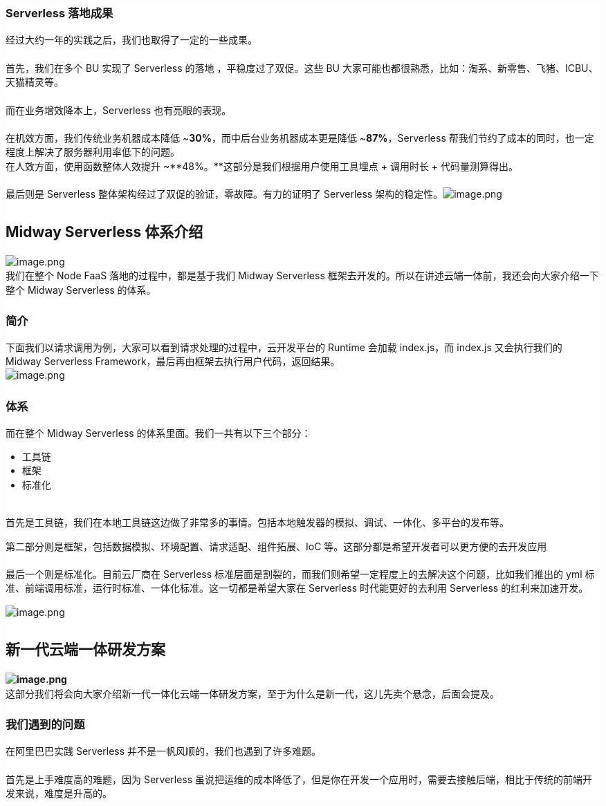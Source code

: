### Serverless 落地成果

经过大约一年的实践之后，我们也取得了一定的一些成果。<br />
<br />首先，我们在多个 BU 实现了 Serverless 的落地 ，平稳度过了双促。这些 BU 大家可能也都很熟悉，比如：淘系、新零售、飞猪、ICBU、天猫精灵等。<br />
<br />而在业务增效降本上，Serverless 也有亮眼的表现。<br />
<br />在机效方面，我们传统业务机器成本降低 ~**30%**，而中后台业务机器成本更是降低 ~**87%**，Serverless 帮我们节约了成本的同时，也一定程度上解决了服务器利用率低下的问题。<br />在人效方面，使用函数整体人效提升 ~**48%。**这部分是我们根据用户使用工具埋点 + 调用时长 + 代码量测算得出。<br />
<br />最后则是 Serverless 整体架构经过了双促的验证，零故障。有力的证明了 Serverless 架构的稳定性。![image.png](https://img.alicdn.com/tfs/TB1R_oqhMgP7K4jSZFqXXamhVXa-1920-1080.png)
<a name="dvmbQ"></a>

## **Midway Serverless 体系介绍**

![image.png](https://img.alicdn.com/tfs/TB1Ku2qlz39YK4jSZPcXXXrUFXa-1920-1080.png)<br />我们在整个 Node FaaS 落地的过程中，都是基于我们 Midway Serverless 框架去开发的。所以在讲述云端一体前，我还会向大家介绍一下整个 Midway Serverless 的体系。<br />

<a name="rRqhR"></a>

### 简介

下面我们以请求调用为例，大家可以看到请求处理的过程中，云开发平台的 Runtime 会加载 index.js，而 index.js 又会执行我们的 Midway Serverless Framework，最后再由框架去执行用户代码，返回结果。<br />![image.png](https://img.alicdn.com/tfs/TB1TQ2aT7T2gK0jSZFkXXcIQFXa-1920-1080.png)
<a name="kAYM2"></a>

### 体系

而在整个 Midway Serverless 的体系里面。我们一共有以下三个部分：

- 工具链
- 框架
- 标准化

<br />首先是工具链，我们在本地工具链这边做了非常多的事情。包括本地触发器的模拟、调试、一体化、多平台的发布等。

第二部分则是框架，包括数据模拟、环境配置、请求适配、组件拓展、IoC 等。这部分都是希望开发者可以更方便的去开发应用<br />
<br />最后一个则是标准化。目前云厂商在 Serverless 标准层面是割裂的，而我们则希望一定程度上的去解决这个问题，比如我们推出的 yml 标准、前端调用标准，运行时标准、一体化标准。这一切都是希望大家在 Serverless 时代能更好的去利用 Serverless 的红利来加速开发。

![image.png](https://img.alicdn.com/tfs/TB1M66Yg5pE_u4jSZKbXXbCUVXa-1920-1080.png)<br />

<a name="DSWV0"></a>

## **新一代云端一体研发方案**

**![image.png](https://img.alicdn.com/tfs/TB1.E2zkGNj0u4jSZFyXXXgMVXa-1920-1080.png)**<br />这部分我们将会向大家介绍新一代一体化云端一体研发方案，至于为什么是新一代，这儿先卖个悬念，后面会提及。

<a name="PzYMl"></a>

### 我们遇到的问题

在阿里巴巴实践 Serverless 并不是一帆风顺的，我们也遇到了许多难题。<br />
<br />首先是上手难度高的难题，因为 Serverless 虽说把运维的成本降低了，但是你在开发一个应用时，需要去接触后端，相比于传统的前端开发来说，难度是升高的。
